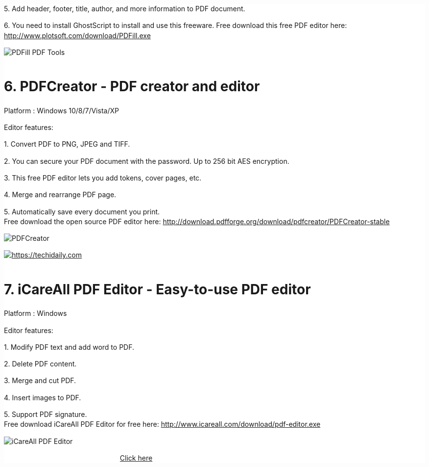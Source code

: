  5\. Add header, footer, title, author, and more information to PDF document.

 6\. You need to install GhostScript to install and use this freeware. Free download this free PDF editor here: <http://www.plotsoft.com/download/PDFill.exe>

![PDFill PDF Tools](https://www.aiseesoft.com/images/article/best-free-pdf-editor/pdfill-pdf-tools.jpg)

# 6\. PDFCreator - PDF creator and editor

Platform : Windows 10/8/7/Vista/XP

Editor features:

1\. Convert PDF to PNG, JPEG and TIFF.

 2\. You can secure your PDF document with the password. Up to 256 bit AES encryption.

3\. This free PDF editor lets you add tokens, cover pages, etc.

4\. Merge and rearrange PDF page.

 5\. Automatically save every document you print.  
 Free download the open source PDF editor here: <http://download.pdfforge.org/download/pdfcreator/PDFCreator-stable>

![PDFCreator](https://www.aiseesoft.com/images/article/best-free-pdf-editor/pdfcreator.jpg)


<a href="https://aligracehair.sjv.io/c/5597632/1868499/19272" target="_top" id="1868499">
  <img src="//a.impactradius-go.com/display-ad/19272-1868499" border="0" alt="https://techidaily.com" width="728" height="90"/>
</a>
<img height="0" width="0" src="https://aligracehair.sjv.io/i/5597632/1868499/19272" style="position:absolute;visibility:hidden;" border="0" />

# 7\. iCareAll PDF Editor - Easy-to-use PDF editor

Platform : Windows

Editor features:

1\. Modify PDF text and add word to PDF.

2\. Delete PDF content.

3\. Merge and cut PDF.

4\. Insert images to PDF.

 5\. Support PDF signature.  
 Free download iCareAll PDF Editor for free here: <http://www.icareall.com/download/pdf-editor.exe>

![iCareAll PDF Editor](https://www.aiseesoft.com/images/article/best-free-pdf-editor/icareall-pdf-editor.jpg)


<span id="1424528">
					<video width="864" height="1536" style="cursor:pointer"
           poster="//a.impactradius-go.com/display-clicktoplayimage/1424528.png"
           onclick="if(!this.playClicked){this.play();this.setAttribute('controls',true);this.playClicked=true;}">
	   <source src="//a.impactradius-go.com/display-ad/16446-1424528">
	   <img src="//a.impactradius-go.com/display-clicktoplayimage/1424528.png" style="border: none; height: 100%; width: 100%; object-fit: contain">
	</video>
	<div style="width:540px;text-align:center"><a href="javascript:window.open(decodeURIComponent('https%3A%2F%2Flaganoo.pxf.io%2Fc%2F5597632%2F1424528%2F16446'), '_blank');void(0);">Click here</a></div>
</span>
<img height="0" width="0" src="https://imp.pxf.io/i/5597632/1424528/16446" style="position:absolute;visibility:hidden;" border="0" />

